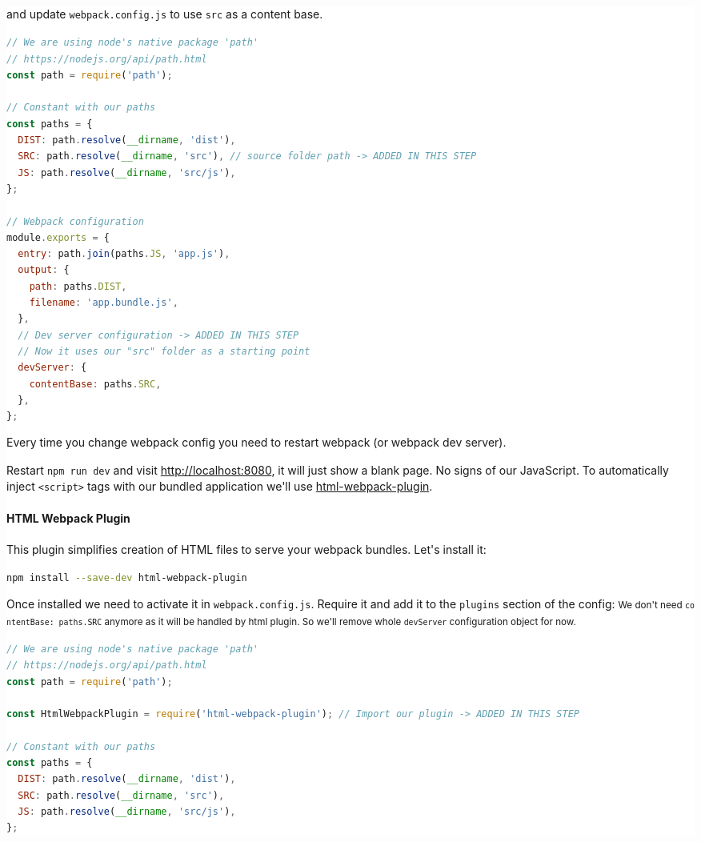 and update `webpack.config.js` to use `src` as a content base.

```js
// We are using node's native package 'path'
// https://nodejs.org/api/path.html
const path = require('path');

// Constant with our paths
const paths = {
  DIST: path.resolve(__dirname, 'dist'),
  SRC: path.resolve(__dirname, 'src'), // source folder path -> ADDED IN THIS STEP
  JS: path.resolve(__dirname, 'src/js'),
};

// Webpack configuration
module.exports = {
  entry: path.join(paths.JS, 'app.js'),
  output: {
    path: paths.DIST,
    filename: 'app.bundle.js',
  },
  // Dev server configuration -> ADDED IN THIS STEP
  // Now it uses our "src" folder as a starting point
  devServer: {
    contentBase: paths.SRC,
  },
};
```

Every time you change webpack config you need to restart webpack (or webpack dev server).

Restart `npm run dev` and visit [http://localhost:8080](http://localhost:8080), it will just show a blank page.
No signs of our JavaScript.
To automatically inject `<script>` tags with our bundled application we'll use
[html-webpack-plugin](https://github.com/jantimon/html-webpack-plugin).

#### HTML Webpack Plugin

This plugin simplifies creation of HTML files to serve your webpack bundles.
Let's install it:

```sh
npm install --save-dev html-webpack-plugin
```

Once installed we need to activate it in `webpack.config.js`.
Require it and add it to the `plugins` section of
<label class="SideNote-trigger">the config:</label>
<small class="SideNote">
  We don't need `contentBase: paths.SRC` anymore as it will be handled by html plugin.
  So we'll remove whole `devServer` configuration object for now.
</small>

```js
// We are using node's native package 'path'
// https://nodejs.org/api/path.html
const path = require('path');

const HtmlWebpackPlugin = require('html-webpack-plugin'); // Import our plugin -> ADDED IN THIS STEP

// Constant with our paths
const paths = {
  DIST: path.resolve(__dirname, 'dist'),
  SRC: path.resolve(__dirname, 'src'),
  JS: path.resolve(__dirname, 'src/js'),
};
```